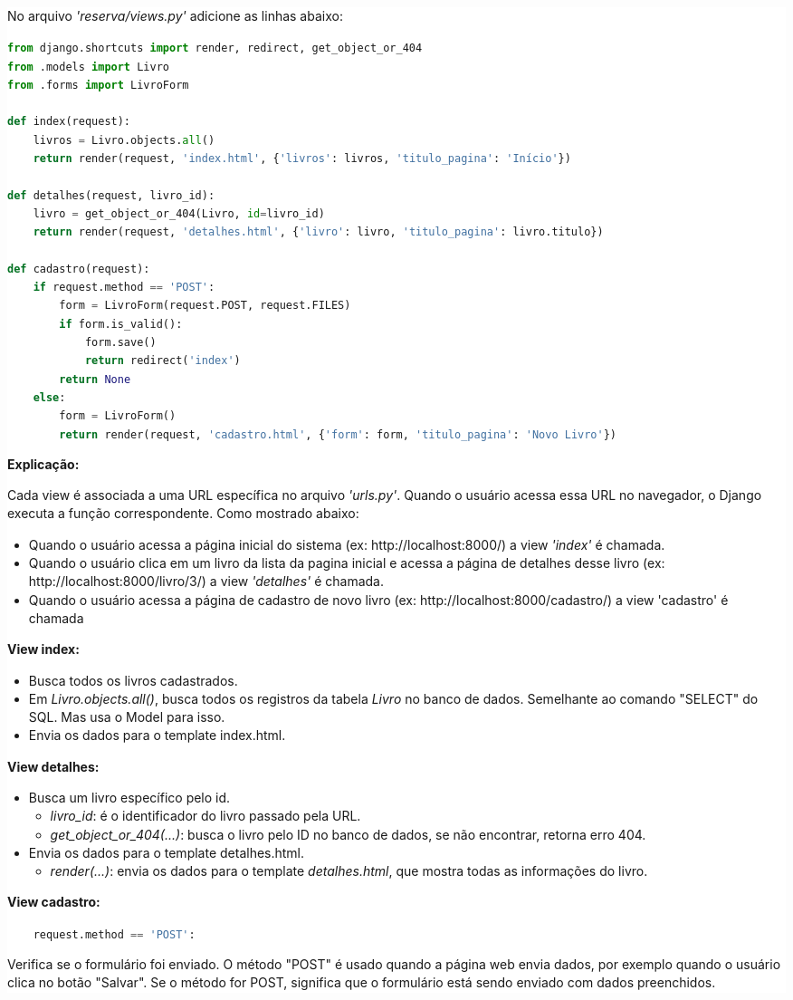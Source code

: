 No arquivo *'reserva/views.py'* adicione as linhas abaixo:

``` python
from django.shortcuts import render, redirect, get_object_or_404
from .models import Livro
from .forms import LivroForm

def index(request):
    livros = Livro.objects.all()
    return render(request, 'index.html', {'livros': livros, 'titulo_pagina': 'Início'})

def detalhes(request, livro_id):
    livro = get_object_or_404(Livro, id=livro_id)
    return render(request, 'detalhes.html', {'livro': livro, 'titulo_pagina': livro.titulo})

def cadastro(request):
    if request.method == 'POST':
        form = LivroForm(request.POST, request.FILES)
        if form.is_valid():
            form.save()
            return redirect('index')
        return None
    else:
        form = LivroForm()
        return render(request, 'cadastro.html', {'form': form, 'titulo_pagina': 'Novo Livro'})
```

**Explicação:**

Cada view é associada a uma URL específica no arquivo *'urls.py'*. Quando o usuário acessa essa URL no navegador, o Django executa a função correspondente. Como mostrado abaixo:
* Quando o usuário acessa a página inicial do sistema (ex: http://localhost:8000/) a view *'index'* é chamada.
* Quando o usuário clica em um livro da lista da pagina inicial  e acessa a página de detalhes desse livro (ex: http://localhost:8000/livro/3/) a view *'detalhes'* é chamada.
* Quando o usuário acessa a página de cadastro de novo livro (ex: http://localhost:8000/cadastro/) a view 'cadastro' é chamada

**View index:**
* Busca todos os livros cadastrados. 
* Em *Livro.objects.all()*, busca todos os registros da tabela *Livro* no banco de dados. Semelhante ao comando "SELECT" do SQL. Mas usa o Model para isso.
* Envia os dados para o template index.html.

**View detalhes:**
* Busca um livro específico pelo id.
    * *livro_id*: é o identificador do livro passado pela URL.
    * *get_object_or_404(...)*: busca o livro pelo ID no banco de dados, se não encontrar, retorna erro 404. 
* Envia os dados para o template detalhes.html.
    * *render(...)*: envia os dados para o template *detalhes.html*, que mostra todas as informações do livro.

**View cadastro:**
```python
    request.method == 'POST':
``` 
Verifica se o formulário foi enviado. O método "POST" é usado quando a página web envia dados, por exemplo quando o usuário clica no botão "Salvar". Se o método for POST, significa que o formulário está sendo enviado com dados preenchidos.

